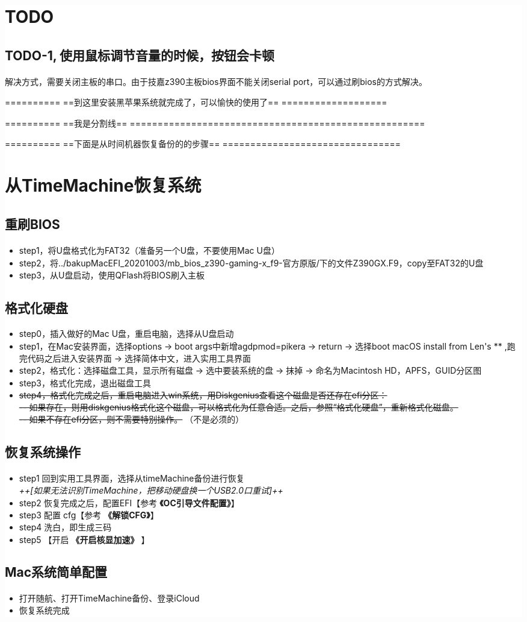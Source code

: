 
# TODO 
## TODO-1, 使用鼠标调节音量的时候，按钮会卡顿
解决方式，需要关闭主板的串口。由于技嘉z390主板bios界面不能关闭serial port，可以通过刷bios的方式解决。 
 
========== ==到这里安装黑苹果系统就完成了，可以愉快的使用了== ===================   

========== ==我是分割线== =====================================================

========== ==下面是从时间机器恢复备份的的步骤==  ================================


# 从TimeMachine恢复系统 
## 重刷BIOS
- step1，将U盘格式化为FAT32（准备另一个U盘，不要使用Mac U盘）
- step2，将../bakupMacEFI_20201003/mb_bios_z390-gaming-x_f9-官方原版/下的文件Z390GX.F9，copy至FAT32的U盘
- step3，从U盘启动，使用QFlash将BIOS刷入主板


## 格式化硬盘
 - step0，插入做好的Mac U盘，重启电脑，选择从U盘启动  
 - step1，在Mac安装界面，选择options  -> boot args中新增agdpmod=pikera -> return -> 选择boot macOS install from Len's ** ,跑完代码之后进入安装界面 -> 选择简体中文，进入实用工具界面   
 - step2，格式化：选择磁盘工具，显示所有磁盘 -> 选中要装系统的盘 -> 抹掉 -> 命名为Macintosh HD，APFS，GUID分区图  
 - step3，格式化完成，退出磁盘工具
 - ~~step4，格式化完成之后，重启电脑进入win系统，用Diskgenius查看这个磁盘是否还存在efi分区：  
-- 如果存在，则用diskgenius格式化这个磁盘，可以格式化为任意合适。之后，参照“格式化硬盘”，重新格式化磁盘。  
-- 如果不存在efi分区，则不需要特别操作。~~ （不是必须的）


## 恢复系统操作
- step1 回到实用工具界面，选择从timeMachine备份进行恢复  
*++[如果无法识别TimeMachine，把移动硬盘换一个USB2.0口重试]++*  
- step2 恢复完成之后，配置EFI【参考 **《OC引导文件配置》**】
- step3 配置 cfg【参考 **《解锁CFG》**】
- step4 洗白，即生成三码
- step5 【开启 **《开启核显加速》** 】


## Mac系统简单配置
- 打开随航、打开TimeMachine备份、登录iCloud
- 恢复系统完成
